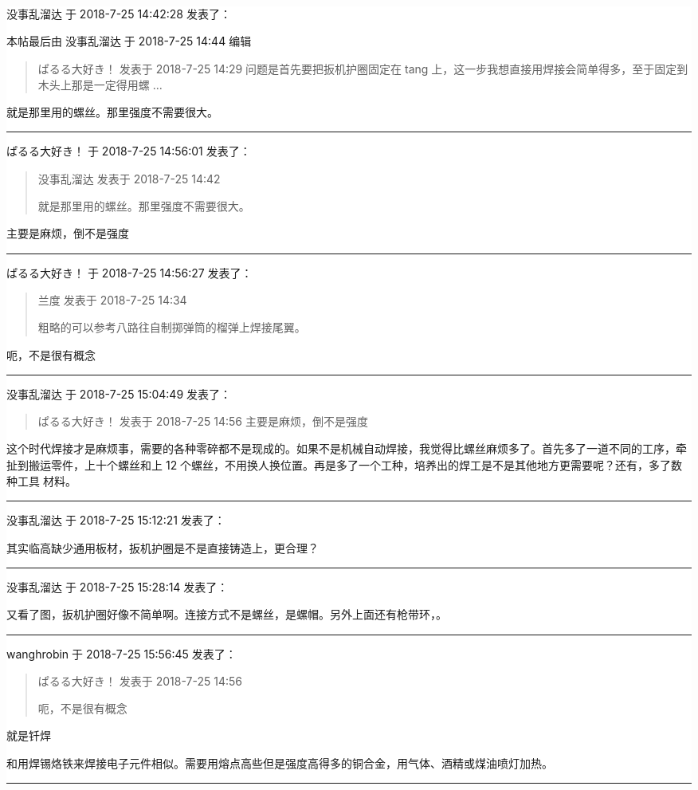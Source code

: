 没事乱溜达 于 2018-7-25 14:42:28 发表了：

本帖最后由 没事乱溜达 于 2018-7-25 14:44 编辑

> ぱるる大好き！ 发表于 2018-7-25 14:29 问题是首先要把扳机护圈固定在 tang 上，这一步我想直接用焊接会简单得多，至于固定到木头上那是一定得用螺 ...

就是那里用的螺丝。那里强度不需要很大。

---

ぱるる大好き！ 于 2018-7-25 14:56:01 发表了：

> 没事乱溜达 发表于 2018-7-25 14:42
>
> 就是那里用的螺丝。那里强度不需要很大。

主要是麻烦，倒不是强度

---

ぱるる大好き！ 于 2018-7-25 14:56:27 发表了：

> 兰度 发表于 2018-7-25 14:34
>
> 粗略的可以参考八路往自制掷弹筒的榴弹上焊接尾翼。

呃，不是很有概念

---

没事乱溜达 于 2018-7-25 15:04:49 发表了：

> ぱるる大好き！ 发表于 2018-7-25 14:56 主要是麻烦，倒不是强度

这个时代焊接才是麻烦事，需要的各种零碎都不是现成的。如果不是机械自动焊接，我觉得比螺丝麻烦多了。首先多了一道不同的工序，牵扯到搬运零件，上十个螺丝和上 12 个螺丝，不用换人换位置。再是多了一个工种，培养出的焊工是不是其他地方更需要呢？还有，多了数种工具 材料。

---

没事乱溜达 于 2018-7-25 15:12:21 发表了：

其实临高缺少通用板材，扳机护圈是不是直接铸造上，更合理？

---

没事乱溜达 于 2018-7-25 15:28:14 发表了：

又看了图，扳机护圈好像不简单啊。连接方式不是螺丝，是螺帽。另外上面还有枪带环，。

---

wanghrobin 于 2018-7-25 15:56:45 发表了：

> ぱるる大好き！ 发表于 2018-7-25 14:56
>
> 呃，不是很有概念

就是钎焊

和用焊锡烙铁来焊接电子元件相似。需要用熔点高些但是强度高得多的铜合金，用气体、酒精或煤油喷灯加热。

---
